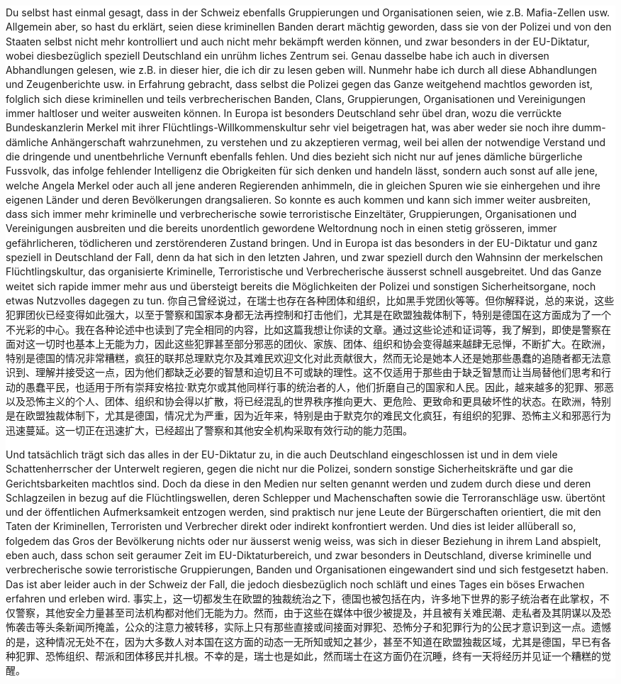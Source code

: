 Du selbst hast einmal gesagt, dass in der Schweiz ebenfalls Gruppierungen und Organisationen seien, wie z.B. Mafia-Zellen usw. Allgemein aber, so hast du erklärt, seien diese kriminellen Banden derart mächtig geworden, dass sie von der Polizei und von den Staaten selbst nicht mehr kontrolliert und auch nicht mehr bekämpft werden können, und zwar besonders in der EU-Diktatur, wobei diesbezüglich speziell Deutschland ein unrühm liches Zentrum sei. Genau dasselbe habe ich auch in diversen Abhandlungen gelesen, wie z.B. in dieser hier, die ich dir zu lesen geben will. Nunmehr habe ich durch all diese Abhandlungen und Zeugenberichte usw. in Erfahrung gebracht, dass selbst die Polizei gegen das Ganze weitgehend machtlos geworden ist, folglich sich diese kriminellen und teils verbrecherischen Banden, Clans, Gruppierungen, Organisationen und Vereinigungen immer haltloser und weiter ausweiten können. In Europa ist besonders Deutschland sehr übel dran, wozu die verrückte Bundeskanzlerin Merkel mit ihrer Flüchtlings-Willkommenskultur sehr viel beigetragen hat, was aber weder sie noch ihre dumm-dämliche Anhängerschaft wahrzunehmen, zu verstehen und zu akzeptieren vermag, weil bei allen der notwendige Verstand und die dringende und unentbehrliche Vernunft ebenfalls fehlen. Und dies bezieht sich nicht nur auf jenes dämliche bürgerliche Fussvolk, das infolge fehlender Intelligenz die Obrigkeiten für sich denken und handeln lässt, sondern auch sonst auf alle jene, welche Angela Merkel oder auch all jene anderen Regierenden anhimmeln, die in gleichen Spuren wie sie einhergehen und ihre eigenen Länder und deren Bevölkerungen drangsalieren. So konnte es auch kommen und kann sich immer weiter ausbreiten, dass sich immer mehr kriminelle und verbrecherische sowie terroristische Einzeltäter, Gruppierungen, Organisationen und Vereinigungen ausbreiten und die bereits unordentlich gewordene Weltordnung noch in einen stetig grösseren, immer gefährlicheren, tödlicheren und zerstörenderen Zustand bringen. Und in Europa ist das besonders in der EU-Diktatur und ganz speziell in Deutschland der Fall, denn da hat sich in den letzten Jahren, und zwar speziell durch den Wahnsinn der merkelschen Flüchtlingskultur, das organisierte Kriminelle, Terroristische und Verbrecherische äusserst schnell ausgebreitet. Und das Ganze weitet sich rapide immer mehr aus und übersteigt bereits die Möglichkeiten der Polizei und sonstigen Sicherheitsorgane, noch etwas Nutzvolles dagegen zu tun.
你自己曾经说过，在瑞士也存在各种团体和组织，比如黑手党团伙等等。但你解释说，总的来说，这些犯罪团伙已经变得如此强大，以至于警察和国家本身都无法再控制和打击他们，尤其是在欧盟独裁体制下，特别是德国在这方面成为了一个不光彩的中心。我在各种论述中也读到了完全相同的内容，比如这篇我想让你读的文章。通过这些论述和证词等，我了解到，即使是警察在面对这一切时也基本上无能为力，因此这些犯罪甚至部分邪恶的团伙、家族、团体、组织和协会变得越来越肆无忌惮，不断扩大。在欧洲，特别是德国的情况非常糟糕，疯狂的联邦总理默克尔及其难民欢迎文化对此贡献很大，然而无论是她本人还是她那些愚蠢的追随者都无法意识到、理解并接受这一点，因为他们都缺乏必要的智慧和迫切且不可或缺的理性。这不仅适用于那些由于缺乏智慧而让当局替他们思考和行动的愚蠢平民，也适用于所有崇拜安格拉·默克尔或其他同样行事的统治者的人，他们折磨自己的国家和人民。因此，越来越多的犯罪、邪恶以及恐怖主义的个人、团体、组织和协会得以扩散，将已经混乱的世界秩序推向更大、更危险、更致命和更具破坏性的状态。在欧洲，特别是在欧盟独裁体制下，尤其是德国，情况尤为严重，因为近年来，特别是由于默克尔的难民文化疯狂，有组织的犯罪、恐怖主义和邪恶行为迅速蔓延。这一切正在迅速扩大，已经超出了警察和其他安全机构采取有效行动的能力范围。

Und tatsächlich trägt sich das alles in der EU-Diktatur zu, in die auch Deutschland eingeschlossen ist und in dem viele Schattenherrscher der Unterwelt regieren, gegen die nicht nur die Polizei, sondern sonstige Sicherheitskräfte und gar die Gerichtsbarkeiten machtlos sind. Doch da diese in den Medien nur selten genannt werden und zudem durch diese und deren Schlagzeilen in bezug auf die Flüchtlingswellen, deren Schlepper und Machenschaften sowie die Terroranschläge usw. übertönt und der öffentlichen Aufmerksamkeit entzogen werden, sind praktisch nur jene Leute der Bürgerschaften orientiert, die mit den Taten der Kriminellen, Terroristen und Verbrecher direkt oder indirekt konfrontiert werden. Und dies ist leider allüberall so, folgedem das Gros der Bevölkerung nichts oder nur äusserst wenig weiss, was sich in dieser Beziehung in ihrem Land abspielt, eben auch, dass schon seit geraumer Zeit im EU-Diktaturbereich, und zwar besonders in Deutschland, diverse kriminelle und verbrecherische sowie terroristische Gruppierungen, Banden und Organisationen eingewandert sind und sich festgesetzt haben. Das ist aber leider auch in der Schweiz der Fall, die jedoch diesbezüglich noch schläft und eines Tages ein böses Erwachen erfahren und erleben wird.
事实上，这一切都发生在欧盟的独裁统治之下，德国也被包括在内，许多地下世界的影子统治者在此掌权，不仅警察，其他安全力量甚至司法机构都对他们无能为力。然而，由于这些在媒体中很少被提及，并且被有关难民潮、走私者及其阴谋以及恐怖袭击等头条新闻所掩盖，公众的注意力被转移，实际上只有那些直接或间接面对罪犯、恐怖分子和犯罪行为的公民才意识到这一点。遗憾的是，这种情况无处不在，因为大多数人对本国在这方面的动态一无所知或知之甚少，甚至不知道在欧盟独裁区域，尤其是德国，早已有各种犯罪、恐怖组织、帮派和团体移民并扎根。不幸的是，瑞士也是如此，然而瑞士在这方面仍在沉睡，终有一天将经历并见证一个糟糕的觉醒。
